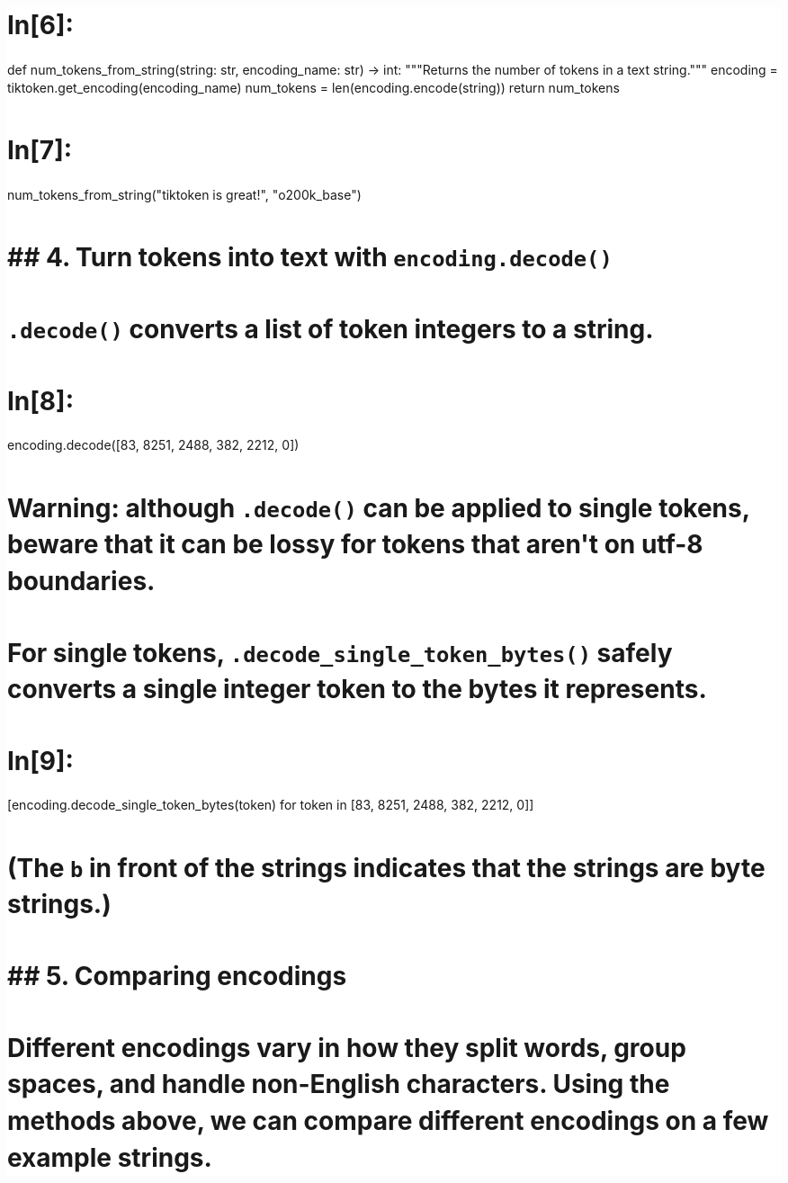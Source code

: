 # In[6]:


def num_tokens_from_string(string: str, encoding_name: str) -> int:
    """Returns the number of tokens in a text string."""
    encoding = tiktoken.get_encoding(encoding_name)
    num_tokens = len(encoding.encode(string))
    return num_tokens


# In[7]:


num_tokens_from_string("tiktoken is great!", "o200k_base")


# ## 4. Turn tokens into text with `encoding.decode()`

# `.decode()` converts a list of token integers to a string.

# In[8]:


encoding.decode([83, 8251, 2488, 382, 2212, 0])


# Warning: although `.decode()` can be applied to single tokens, beware that it can be lossy for tokens that aren't on utf-8 boundaries.

# For single tokens, `.decode_single_token_bytes()` safely converts a single integer token to the bytes it represents.

# In[9]:


[encoding.decode_single_token_bytes(token) for token in [83, 8251, 2488, 382, 2212, 0]]


# (The `b` in front of the strings indicates that the strings are byte strings.)

# ## 5. Comparing encodings
# 
# Different encodings vary in how they split words, group spaces, and handle non-English characters. Using the methods above, we can compare different encodings on a few example strings.
